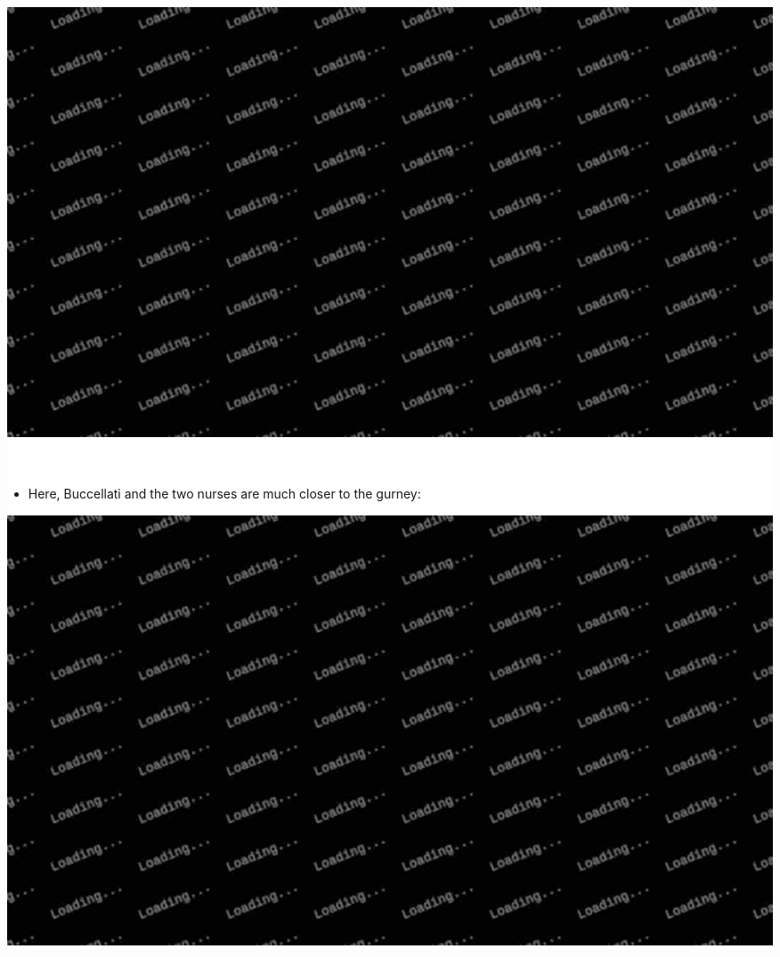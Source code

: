 <img width="100%" height="100%" class="lazyload" src="./../images/loading.jpg"
  data-src="./../images/VA20/bd-19860-1090px.jpg"
  data-srcset="./../images/VA20/bd-19860-512px.jpg 512w,
  ./../images/VA20/bd-19860-768px.jpg 768w,
  ./../images/VA20/bd-19860-1090px.jpg 1090w"
  sizes="(min-width: 1218px) 1090px,
  (min-width: 768px) 87vw,
  89vw" />
</div>

<br>

- Here, Buccellati and the two nurses are much closer to the gurney:

<div id="container1" class="twentytwenty-container">
 <img width="100%" height="100%" class="lazyload" src="./../images/loading.jpg"